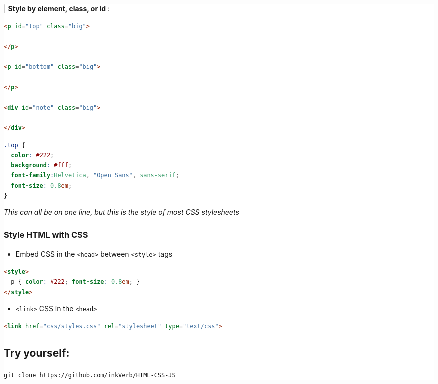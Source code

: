 | **Style by element, class, or id** :

```html
<p id="top" class="big">

</p>

<p id="bottom" class="big">

</p>

<div id="note" class="big">

</div>
```

```css
.top {
  color: #222;
  background: #fff;
  font-family:Helvetica, "Open Sans", sans-serif;
  font-size: 0.8em;
}
```

*This can all be on one line, but this is the style of most CSS stylesheets*

### Style HTML with CSS
- Embed CSS in the `<head>` between `<style>` tags
```html
<style>
  p { color: #222; font-size: 0.8em; }
</style>
```

- `<link>` CSS in the `<head>`
```html
<link href="css/styles.css" rel="stylesheet" type="text/css">
```

## Try yourself:

`git clone https://github.com/inkVerb/HTML-CSS-JS`
